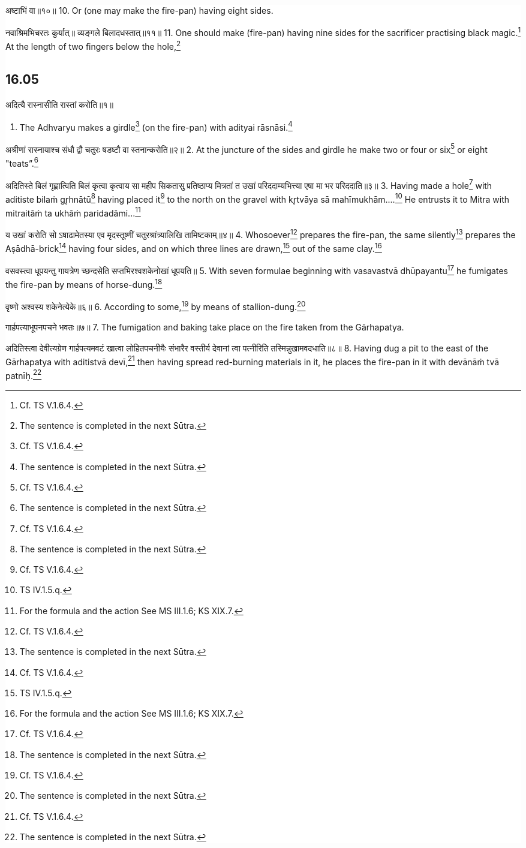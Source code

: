 
अष्टाभिं वा॥१०॥
10. Or (one may make the fire-pan) having eight sides. 

नवाश्रिमभिचरतः कुर्यात्॥ व्यङ्गले बिलादधस्तात्॥११॥
11. One should make (fire-pan) having nine sides for the sacrificer practising black magic.[^1] At the length of two fingers below the hole,[^2]   

[^1]: Cf. TS V.1.6.4.  

[^2]: The sentence is completed in the next Sūtra.  

## 16.05



अदित्यै रास्नासीति रास्तां करोति॥१॥
1. The Adhvaryu makes a girdle[^1] (on the fire-pan) with adityai rāsnāsi.[^2]  

[^1]: This is a metaphorical girdle. Actually it is a circular line similar to girdle. Cp. XV.3.3.  

[^2]: TS IV.1.5.0. 

अश्रीणां रास्नायाश्च संधौ द्वौ चतुरः षडष्टौ वा स्तनान्करोति॥२॥
2. At the juncture of the sides and girdle he make two or four or six[^1] or eight "teats”.[^2]  

[^1]: For this alternative cf. KS XIX.7.  

[^2]: Cp. for this Sūtra TS V.1.6.4. 



अदितिस्ते बिलं गृह्णात्विति बिलं कृत्वा कृत्वाय सा महीप सिकतासु प्रतिष्ठाप्य मित्रतां त उखां परिददाम्यभित्त्या एषा मा भर परिददाति॥३॥
3. Having made a hole[^1] with aditiste bilaṁ gr̥hnātū[^2] having placed it[^3] to the north on the gravel with kr̥tvāya sā mahīmukhām....[^4] He entrusts it to Mitra with mitraitāṁ ta ukhāṁ paridadāmi...[^5]   

[^1]: Cf. TS V.1.6.4.   

[^2]: TS IV.1.5.p.  

[^3]: Cf. TS V.1.6.4. 

[^4]: TS IV.1.5.q.  

[^5]: For the formula and the action See MS III.1.6; KS XIX.7.  

य उखां करोति सो ऽषाढामेतस्या एव मृदस्तूष्णीं चतुरश्रांत्र्यालिखि तामिष्टकाम्॥४॥ 
4. Whosoever[^1] prepares the fire-pan, the same silently[^2] prepares the Aṣādhā-brick[^3] having four sides, and on which three lines are drawn,[^4] out of the same clay.[^5]   

[^1]: Cp. XVI.4.5.  

[^2]: Without uttering any formula.  

[^3]: Cp. XVI.24.12.  

[^4]: Cp. XVI.24.12.  

[^5]: Cf. MS III.2.6; KSXX.6.   

वसवस्त्वा धूपयन्तु गायत्रेण च्छन्दसेति सप्तभिरश्वशकेनोखां धूपयति॥ 
5. With seven formulae beginning with vasavastvā dhūpayantu[^1] he fumigates the fire-pan by means of horse-dung.[^2]   

[^1]: TS IV.1.6.a.  

[^2]: Cf. TS V.1.7.1.   

वृष्णो अश्वस्य शकेनेत्येके॥६॥
6. According to some,[^1] by means of stallion-dung.[^2]   

[^1]: Cf. MS III.1.7.  

[^2]: Cp. XV.3.17. 

गार्हपत्याभूपनपचने भवतः॥७॥
7. The fumigation and baking take place on the fire taken from the Gārhapatya.  

अदितिस्त्वा देवीत्यग्रेण गार्हपत्यमवटं खात्वा लोहितपचनीयैः संभारैर वस्तीर्य देवानां त्वा पत्नीरिति तस्मिन्नुखामवदधाति॥८॥
8. Having dug a pit to the east of the Gārhapatya with aditistvā devī,[^1] then having spread red-burning materials in it, he places the fire-pan in it with devānāṁ tvā patnīḥ.[^2]   

[^1]: TS IV.1.6.b.  

[^2]: Cf. for this Sūtra TS V.1.7.1; ŚB VI.5.4.3.  


[^1]: Cf. ŚB VI.2.2.23. Ekāṣṭakā means the eighth day in the black fortnight in the month of Māgha. 
[^1]: Cp. KS XXXVIII.12.  
[^2]: Cf. KS XVIII.19. 
[^1]: For the verse and the formula see TS IV.1.1.a-h. For the ritual cf. KS XVIII.19; cp. MS III.1.1; TS V.1.1.1; ŚB VI.3.1.8.  
[^1]: For this Sūtra cp. TS V.1.1.1-2 where there is no mention of standing crookedly.   
[^1]: Cf. TS V.1.1.3.  
[^1]: TS IV.1.1.i.  
[^2]: “and then having offered it in the Āhavanīya-fire"-these words are missing in text.  
[^3]: TS IV.1.1.k-n.  
[^4]: For all these qualifications cp. TS V.1.1.4; MS III.1.2.; KS XIX.1; ŚB VI.3.1.3ff 
[^1]: TS IV.1.2.a.  
[^1]: TS IV.1.2.c.  
[^1]: Cf. MS III.1.3.  
[^2]: TS I.1.2.d-f.  
[^3]: The clay is to be used for making a fire-pan.  
[^1]: Cf. MS III.1.3. 
[^1]: TS V.1.2.4. 
[^1]: TS IV.1.2.9. 
[^1]: TS IV.1.2.h. For this Sūtra cp. MS III.1.3;TS V.1.2.5.  
[^1]: TS IV.1.2.k. 
[^1]: TS IV.1.2.1.   
[^2]: TS IV.1.2.m.  
[^3]: TS IV.1.2.n. For this Sūtra cp. ŚB VI.3.3.12.  
[^1]: TB II.4.2.9. For this Sūtra cp. TS V.1.2.c; MS III.1.4.  
[^1]: TS IV.1.2.0,p.   
[^2]: Cp. TS V.1.2.6.  
[^3]: TS IV.1.2.I.
[^4]: TS V.1.3.1; cp ŚB VI.3.3.22.  
[^5]: Cf. TS V.1.3.2. The sentence is completed in the next Sūtra.  
[^1]: Cf. TS V.1.3.4.  
[^2]: TS. IV.1.2.r and s.  
[^3]: TS IV.1.2.t-w.  
[^4]: Cf. ŚB VI.3.3.25.  
[^1]: Cf. TS V.1.4.1.  
[^2]: TS IV.1.3.a-b.   
[^1]: Cf. TS V.1.4.1-2.  
[^2]: TS IV.1.3.c.   
[^3]: By means of strokes. Cf. ŚB VI.4.1.8   
[^4]: Cf. ŚB VI.4.1.6.   
[^5]: Cf. TS V.1.4.3.  
[^6]: ŚB VI.4.1.6.  
[^7]: TS IV.1.3.d-e. 
[^1]: TS IV.1.3.f.   
[^2]: Cf. TS V.1.4.5; cp. KS XIX.3. In this case TS IV.1.3.f-i. are to be used.   
[^3]: Cf. MS III.1.5.ŚB VI.4.2.5.   
[^4]: Cf. TS V.1.4.4.  
[^5]: TS IV.1.3.k-n. Here the second verse is, however, not Triṣṭubh but Br̥hatī.  
[^6]: TS IV.4.4.g-i. 
[^1]: Cf. TS V.1.4.5: thus both the Gāyatrī and Triṣṭubh verses are to be used. See the next Sūtra. 
[^1]: Cf. TS V.1.4.5. 
[^1]: TS IV.1.3.n.   
[^2]: Cf. TS V.1.5.1.   
[^3]: TS IV.1.4.a.  
[^4]: Cf. TS V.1.5.1   
[^5]: Cf. ŚB VI.4.3.7.  
[^6]: TS IV.1.4.b.   
[^1]: Cf. TS V.1.5.3.  
[^2]: TS IV.1.4. c and d.   
[^1]: TS IV.1.4.e. 
[^1]: TS IV.1.4.e.  
[^2]: Cf. TS V.1.5.4.  
[^1]: TS IV.1.4.g. 
[^1]: TS IV.1.4.h-k. 
[^1]: TS IV.1.2.i.  
[^2]: Cp. XVI.2.6.  
[^1]: Cf. ŚB VI.4.4.19.   
[^2]: Cf. TS V.1.5.10.   
[^3]: TS IV.1.1.1 and m.  
[^1]: Cf. ŚB VI.5.1.9.  
[^2]: TS IV.1.5.g.   
[^3]: TS IV.1.5.h-k.  
[^1]: TS IV.1.5.1.  
[^2]: TS IV.1.5.m.  
[^1]: TS IV.1.5.n.  
[^2]: According to ŚB VI.5.3.1 the first wife prepares the Aṣāḍhā-brick.  
[^2]: Cf. KS XXIX.6.  
[^3]: Cf. TS V.1.6.4.  
[^4]: Cf. MS III.1.7.  
[^6]: Cf. KS XXIX.6.  
[^1]: See ŚB VI.5.1.10.  
[^2]: For these see below XVI.7.1. 
[^1]: Cf. ŚB VI.5.4.3.  
[^2]: TS IV.1.6.c.  
[^1]: Cf. ŚB VI.5.4.10; cp. XV.3.4.  
[^2]: TS V.1.7.3 mentions the word maitryā in singular.  
[^3]: TS IV.1.6.e-h.  
[^1]: TS IV.1.6.1.  
[^2]: TS IV.1.6.k.  
[^3]: Cp. MS III.1.8; KS XIX.7; ŚB VI.5.4.14. 
[^1]: The sentence is completed in the next Sūtra.  
[^1]: Cf. TS V.1.7.4.  
[^2]: TS IV.1.6.1.  
[^1]: Cf. TS V.1.8.1; KS XX.8. 
[^1]: Cf. KS XX.8.   
[^2]: KS XXXVIII.12.  
[^3]: Cf. TS. V. 1.8.1.  
[^1]: Cf. TS V.1.8.2.  
[^2]: For the verses cp. TĀ VI.5.2; KS XXXVIII. 12. 
[^1]: KS XXXVIII.12.   
[^2]: KS XXXVIII.12.  
[^1]: KS XXXVIII.12.  
[^2]: Cf. TS V.7.10.2. For the use of fire-pan see XVI.26.13ff. 
[^1]: Cf. TS V.5.1.1.  
[^2]: Cp. TS V.1.8.2; V.5.1.1; MS III.1.10 where the word Kama is not used. KS XIX.8 uses the expression Agnibhyaḥ kāmebhayaḥ.  
[^3]: The dedication is done by the Adhvaryu. This sentence is completed in the next Sūtra.   
[^1]: Cf. TS V.1.8.5.   
[^2]: For these verses sce TB III.5.2.1ff.   
[^3]: TS IV.1.7.Iff. 
[^1]: SV.1.93 (with variants). 
[^1]: Cf. MS III.4.6.  
[^2]: KS XII.15, MS IV.12.4.  
[^3]: TS II.5.12.q.  
[^4]: This verse is a composite verse.   
[^1]: TS IV.1.7.i. For this Sūtra cf. MS III.4.6.  
[^1]: TS IV.1.7.h. 
[^1]: TS IV.1.7.k. For this Sūtra cf. TS V.1.8.6.  
[^1]: TS IV.1.8.n.   
[^2]: For this see II. 14.1. For the Sūtra cf. TS V.5.1.2.  
[^1]: TS IV.1.8.a-m.  
[^2]: The offering verses for the fore-offerings (Prayājas) in an animal sacrifice are called Aprī-verses. 
[^1]: Cf. TS V.5.1.1.  
[^2]: TS IV.1.3.K and TS IV.4.4.d-f are to be used according to Tālavr̥ndavāsī (on this Sūtra). These verses are to be used at the time of the offerng of the omentum, of the animal sacrificial bread, and of the Havis of the four animals mentioned in XII.7.1. (Except the one for Prajāpati).  
[^1]: TS IV.1.8.o-t. 
[^1]: See XVI.27.7.  
[^2]: Cf. TS V.7.10.2. 
[^1]: Cp. TS V.1.8.3. Thus only the victim for Prajāpati is offered ritually. In the case of other animals only the ritual upto carrying fire around is to be done. The heads are taken and the trunks are 
[^1]: Cf. TS V.5.1.1.   
[^2]: Cf. MS III.1.10; KS XXIX.8; ŚB VI.2.2.6. According to ŚB VI.2.2.15 either five animal sacrifices or animal sacrifice for Prajāpati or one for Vāyu Niyutvat is to be performed.  
[^1]: Cf. TS V.5.1.2.  
[^2]: Following verses should be used: TB II.8.1.1-2. (from pivonnam upto ā no niyudbhiḥ = MS IV.14.2.  
[^1]: TS V.5.1.3. 
[^1]: Cf. KS XIX 8; MS III.1; ŚB VI.2.1.35. 
[^1]: Cf. KS XIX.8. 
[^1]: Cp. ŚB VI.2.2.39 where this view mentioned. 
[^1]: Cf. ŚB VI.2.2.39.  
[^1]: i.e. preparaton of the Śālā and Apsudīkṣā.  
[^2]: In the sacrifice without fire-altar-building this offering consists of a sacrificial bread for Agni and Viṣnu. In case there is a fire-altar building rite the Dikṣaṇīyā-offering consists of the following oblations: a sacrificial bread on eleven potsherds or rice-pap for Agni and Viṣṇu, 2. rice-pap for Aditi (Cp. however, Sūtra 12) 3. a sacrificial bread on twelve potsherds for Agni Vaiśvānara (Cf. TS V.5.1.4-6).  
[^1]: And not third. For this Sūtra cf. TS V.5.1.6.  
[^1]: See X.8.5.    
[^2]: TS IV.1.9.a.  
[^3]: TS IV.1.9.b. For this Sūtra cf. in general TS V. 1.9.1; cp. ŚB VI.6.1.14.   
[^1]: MS III.1.9. MS, however, has “About whom he desires that he should be dumb ...."  
[^1]: KS XXII. 10.  
[^1]: TS V.6.7.1ff. Here different periods beginning from three days upto one year are prescribed.   
[^1]: Cf. SB VI.6.1.23-24.  
[^2]: Cf TS V.1.9.2.   
[^3]: TS IV.1.9.c-d.   
[^1]: TS IV.1.9.e-f.  
[^2]: Cp. KS XIX. 10.  
[^1]: TS IV.1.9.g   
[^2]: Cf. KS XIX.10. This is done perhaps for the sake of making the wood easily inflammable.  
[^3]: Cf. TS V.1.9.5. Krumuka is a kind of tree.   
[^4]: Cf. TS V.1.9.5.   
[^5]: Cf. MS III.1.9.  
[^1]: TS V.1.9.3f.  
[^2]: See TS 11.5.4.4.  
[^1]: Cp. MS III.1.9.   
[^2]: Cp, KS XIX.10.   
[^3]: Cp. KS XIX 10, MS III.1.9.  
[^1]: TS IV.1.9.h.  
[^2]: Cf. TS V.1.9.6. Cp. also ŚB VI.6.3.1.  
[^1]: TS IV.1.9.i.  
[^2]: Cf. TS V.1.9.6.  
[^1]: Thus TS IV.1.9.i is to be used for Vikaṅkata and TS IV.1.9.h is to used for Śamī.  
[^1]: Cf. TS V.1.9.6.  
[^2]: TS IV.1.9.k-m.  
[^1]: TS IV.1.10.a-e.   
[^2]: Cf. TS V.1.10.1.  
[^1]: Cf. MS III.1.9. 
[^1]: TS IV.1.10.f.   
[^2]: Cf. TS V.1.10.2. 
[^1]: Cf. TS V.1.10.2.  
[^2]: TS IV.1.10.g.  
[^1]: TS IV.1.10.h.  
[^2]: Cf. TS V.1.10.2.  
[^1]: Cp. MS III.1.9. 
[^1]: TS IV.1.10. i and k.   
[^2]: Cf. TS V.1.10.2-3. 
[^1]: Cp. TS IV.1.5.e. with some variants.  
[^2]: Cf. TS V.1.10.5.  
[^1]: Cf. TS V.1.10.3.   
[^2]: Cf. ŚB VI.7.1.6.  
[^3]: TS IV.1.10.1.  
[^4]: Cf. KS XIX II; MS III.2.1.   
[^1]: TS IV.1.10.m.  
[^2]: Cf. TS V.1.10.4. 
[^2]: TS IV.1.10.n.  
[^1]: Cf TS V.1.10.5.  
[^2]: TS IV.1.10.0.  
[^3]: TS IV.1.10.p.  
[^4]: Cf. TS V.2.1.1.  
[^5]: TS IV.2.1.a.  
[^6]: Cp. IV.14.6.  
[^7]: Cf. MS III.2.1; KS XIX.I.  
[^1]: TS IV.2.1.b   
[^2]: Cf. TS V.2.1.2-3.  
[^3]: TS IV.2.1.c-f.  
[^1]: TS IV.2.1.g.  
[^2]: Cp. ŚB VI.7.3.8.  
[^3]: TS IV.2.1.h.  
[^4]: Cf. TS V.2.1.4.  
[^5]: TS IV.2.1.i.  
[^1]: Cf. TS V.2.1.4.  
[^1]: Cp. X.29.7; ŚB VI.7.1.13ff. 
[^1]: TS IV.1.2.k-n.  
[^2]: Cf. TS V.2.1.5.  
[^1]: TS IV.2.1.k-m.   
[^2]: TS IV.2.1.n  
[^1]: TS V.7.2.c.  
[^2]: Cf. TS V.7.2.3.  
[^1]: TS IV.2.3.a.  
[^2]: Cp. ŚB VI.6.4.4. ŚB does not refer to Udumbara.  
[^1]: KS XXXVIII.12. 
[^1]: Cf. TS V.2.1.6.  
[^2]: TS IV.2.2.a-l.  
[^1]: See XVI. 10.12.  
[^2]: Cf. TS V.2.1.7. 
[^1]: i.e. the Aupavasathya-day.  
[^2]: Cp. MS III.2.2.  
[^1]: See XVI.9.4. For the Sūtra cf. TS V.2.1.7.  
[^1]: Cf. KS XXII.12. 
[^1]: Cf. KS XXII.12.  
[^1]: Cf. KSXXII.12   
[^2]: KS XXII.12. 
[^1]: Cf. KS XXII.12  
[^2]: TS IV.2.1.c-f.  
[^1]: KS. XXII.12. 
[^1]: TS IV.2.3.b.  
[^2]: Cf. KS XIX.12.  
[^3]: TS IV.2.1.k-n. For this Sūtra cp. TS V.2.2.2.  
[^1]: TS IV.2.1.k-m.  
[^2]: TS IV.2.1.n.  
[^1]: Cf. ŚB VI.8.1.7; cp. MS III.2.2;   
[^2]: TS IV.2.3.c.  
[^1]: Cf. TS V.2.2.3.  
[^2]: TS IV.2.1.d.  
[^1]: TS IV.2.3.d. For this Sūtra cf. V.2.2.4.  
[^1]: TS IV.2.3.e.  
[^2]: Cf. TS V.2.2.4.  
[^3]: Cf. KS XIX.12. KS does not give any Jagatī-verse. The commentator on Āpśs Tālvr̥ntavāsin mentions TS IV.4.4.g for this purpose.  
[^1]: See XVI.11.1.  
[^2]: XVI.11.3.  
[^3]: XVI.12.2.  
[^1]: It is difficult to find out the source of these verses. For the second verse cp. TS V.5.10.e.  
[^2]: TS IV 2.3.f-h. For this Sūtra cp. TS V.2.2.4.  
[^1]: Cf. ŚB VI.8.2.6.   
[^2]: TS IV.2.3.i,k.   
[^3]: Cf. TS V.2.2.5.  
[^4]: TS IV.2.3.1,m.  
[^1]: TS IV.2.3.n.   
[^2]: Cf. TS V.2.2.6.  
[^1]: TS IV.2.3.0-p.   
[^2]: Cf. MS 11.2.2.; Cp. TS V.2.2.6. 
[^1]: Cp. XVI.4.1-2. Thus it seems that the ashes are supposed to be useful for making bricks firm.  
[^1]: Cf. MS III.2.2.  
[^1]: Thus when the Diksa period is of one month, during the first half of the month; if four months then the first two months etc.  
[^2]: Thus when the Dikśā remains for three, six, or ten days.  
[^3]: For this sacrifice see XVI.8.2. 
[^1]: Cp. ŚB VIII.7.2.17. 
[^1]: Cp. ŚB VIII.7.2.16 
[^1]: Cp. ŚB VIII.7.2.16. See also XVII.22.5.  
[^1]: XVI.22.2   
[^2]: XVI.22.3.  
[^3]: XVI.22.3.   
[^4]: XVI.22.4-5.  
[^5]: XVI.23.1; XVII.1.12; XVII.3.8; XVII.7.3.   
[^6]: XVI.23.8; 29.1; XVII.1.14; XVII.4.1; XVII.7.2.  
[^7]: XVII.5.7.   
[^8]: XVI.24.1.   
[^9]: XVI.25.1.   
[^10]: XVI.26.1ff.   
[^11]: XVI.26.5.  
[^14]: XVI.27.22.  
[^1]: Cp. TS V.6.8.2-3.  
[^1]: Cp. ŚB X.2.3.17.   
[^1]: Cf. TS V.2.3.2.  
[^2]: Cf. MS III.2.3; ŚB VII.1.1.37.  
[^4]: Cp. ŚB VII.1.1-1.   
[^5]: ŚB VII.1.1.5. 
[^6]: Cf. TS V.2.3.2.  
[^7]: TB I.2.1.1.   
[^8]: Cf. TS V.2.3.2.   
[^9]: TS IV.2.4.b.  
[^2]: Cf. TS V.2.3.2. 
[^1]: Cp. TB I.1.3.2f; cp. also v.9.7. 
[^1]: TS IV.2.4.d.   
[^2]: KS XVI.11; ŚB VII.1.1.14; TS IV.2.7.1.   
[^3]: Cf. ŚB VII.1.1.35.   
[^1]: KS XXXVIII.13.   
[^2]: CI. TS V.2.3.4.   
[^3]: TS IV.2.4.c-h.  
[^1]: Cf. TS.V.2.3.4.  
[^2]: Cf. ŚB VII.1.1.18.  
[^3]: TS IV.2.4.i-k.  
[^1]: Cf. TS V.2.3.4-5.  
[^2]: TS IV.2.4.1.  
[^3]: TS IV.2.4.m.  
[^1]: Cf. TS V.2.4.m.  
[^1]: TS IV.2.4.n.   
[^2]: TS IV.2.4.0. 
[^1]: TS IV.2.4.m. etc. Cf. TS V.5.-6.3.  
[^1]: Cf. ŚB VII.1.1.36.   
[^2]: Cf. TS V.2.3.7.   
[^3]: Cf. TS V.6.6.   
[^4]: TSI.5.11.d.   
[^1]: Cf. TS V.2.3.6-7.  
[^1]: Cp. KS XX.1. 
[^1]: TB I.2.1.19.   
[^2]: Cf. TS V.2.4.1.  
[^3]: TS IV.2.5.a-d.   
[^1]: The source of this sentence is not known. Cp. however, TS V.2.4.1; MS III.2.3. 
[^1]: KS XXXVIII.13.   
[^2]: KS XX.1.ŚB VII.1.1.42.   
[^3]: TS IV.2.5.e.   
[^4]: Cf. TS V.2.4.2.   
[^5]: TS IV.2.5.f. 
[^1]: See XVI.10.8.   
[^2]: See XVI. 10.9.   
[^3]: See XVI.10.6.  
[^4]: TS IV.2.5.g.  
[^5]: Cf. TS V.2.4.2-3.  
[^1]: TS IV.2.5.i-1.   
[^2]: He stands facing the south; keeps the first brick; then to the south of it, the second, and to the south of it, the third. Cf. TS V.2.4.3. Cp. ŚB VI.2.1.12.  
[^1]: Cp. XVI.14.10. Cf. ŚB VII.2.1.12.  
[^1]: TS IV.2.5.h.  
[^2]: Cf. ŚB VII.2.1.15.   
[^3]: KS. XXXVIII.13.   
[^4]: TS. IV.2.5.f.   
[^5]: Cf. MS III.2.4.  
[^6]: Cf. TS V.2.4.4.  
[^1]: TS V.2.4.4. 
[^1]: Cf. TS V.2.4.4.   
[^2]: TB I.2.1.1, KS XXXVIII.13.  
[^1]: i.e. to the place of the performance of the sacrifice. Cp. XVIII.5.15. According to Tālavr̥ntavāsin by the word “home” we have to understand “Prācīnavaṁśa".  
[^2]: KS XXXVIII.13. 
[^1]: TS IV.2.5.m.  
[^2]: i.e. The Adharvyu, the sacrificer and the Brahman.   
[^3]: Cf. KS XX.2.   
[^4]: Cf. TS V.2.4.4.  
